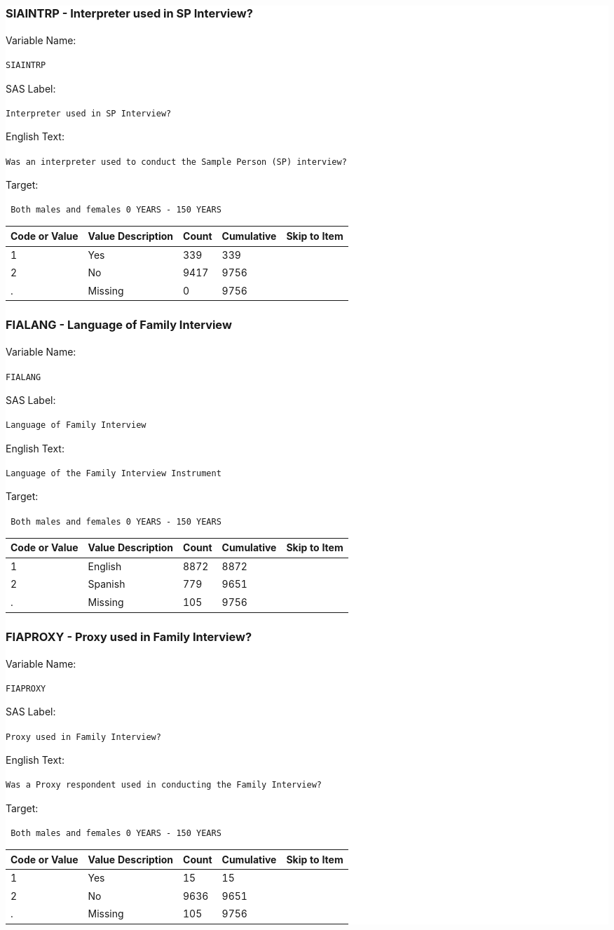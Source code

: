 ### SIAINTRP - Interpreter used in SP Interview?

Variable Name:

    SIAINTRP
SAS Label:

    Interpreter used in SP Interview?
English Text:

    Was an interpreter used to conduct the Sample Person (SP) interview?
Target:

     Both males and females 0 YEARS - 150 YEARS
Code or Value | Value Description | Count | Cumulative | Skip to Item  
---|---|---|---|---  
1 | Yes | 339 | 339 |   
2 | No | 9417 | 9756 |   
. | Missing | 0 | 9756 |   
  
### FIALANG - Language of Family Interview

Variable Name:

    FIALANG
SAS Label:

    Language of Family Interview
English Text:

    Language of the Family Interview Instrument
Target:

     Both males and females 0 YEARS - 150 YEARS
Code or Value | Value Description | Count | Cumulative | Skip to Item  
---|---|---|---|---  
1 | English | 8872 | 8872 |   
2 | Spanish | 779 | 9651 |   
. | Missing | 105 | 9756 |   
  
### FIAPROXY - Proxy used in Family Interview?

Variable Name:

    FIAPROXY
SAS Label:

    Proxy used in Family Interview?
English Text:

    Was a Proxy respondent used in conducting the Family Interview?
Target:

     Both males and females 0 YEARS - 150 YEARS
Code or Value | Value Description | Count | Cumulative | Skip to Item  
---|---|---|---|---  
1 | Yes | 15 | 15 |   
2 | No | 9636 | 9651 |   
. | Missing | 105 | 9756 |   
  